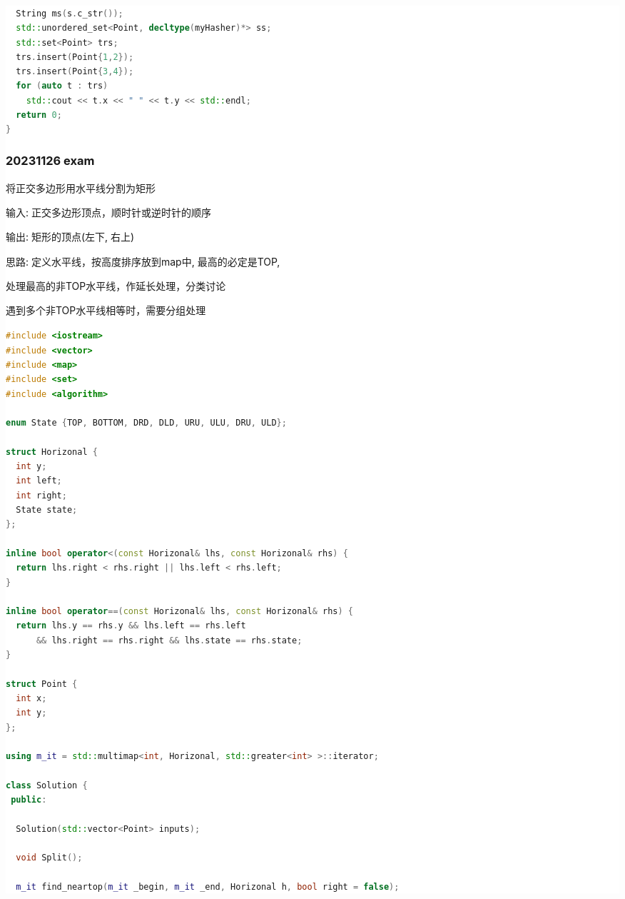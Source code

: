 ```c++
  String ms(s.c_str());
  std::unordered_set<Point, decltype(myHasher)*> ss;
  std::set<Point> trs;
  trs.insert(Point{1,2});
  trs.insert(Point{3,4});
  for (auto t : trs)
    std::cout << t.x << " " << t.y << std::endl;
  return 0;
}

```

### 20231126 exam

将正交多边形用水平线分割为矩形

输入: 正交多边形顶点，顺时针或逆时针的顺序

输出: 矩形的顶点(左下, 右上)

思路: 定义水平线，按高度排序放到map中, 最高的必定是TOP, 

处理最高的非TOP水平线，作延长处理，分类讨论

遇到多个非TOP水平线相等时，需要分组处理

```c++
#include <iostream>
#include <vector>
#include <map>
#include <set>
#include <algorithm>

enum State {TOP, BOTTOM, DRD, DLD, URU, ULU, DRU, ULD};

struct Horizonal {
  int y;
  int left;
  int right;
  State state;
};

inline bool operator<(const Horizonal& lhs, const Horizonal& rhs) {
  return lhs.right < rhs.right || lhs.left < rhs.left;
}

inline bool operator==(const Horizonal& lhs, const Horizonal& rhs) {
  return lhs.y == rhs.y && lhs.left == rhs.left
      && lhs.right == rhs.right && lhs.state == rhs.state;
}

struct Point {
  int x;
  int y;
};

using m_it = std::multimap<int, Horizonal, std::greater<int> >::iterator;

class Solution {
 public:
  
  Solution(std::vector<Point> inputs);

  void Split();

  m_it find_neartop(m_it _begin, m_it _end, Horizonal h, bool right = false);
```